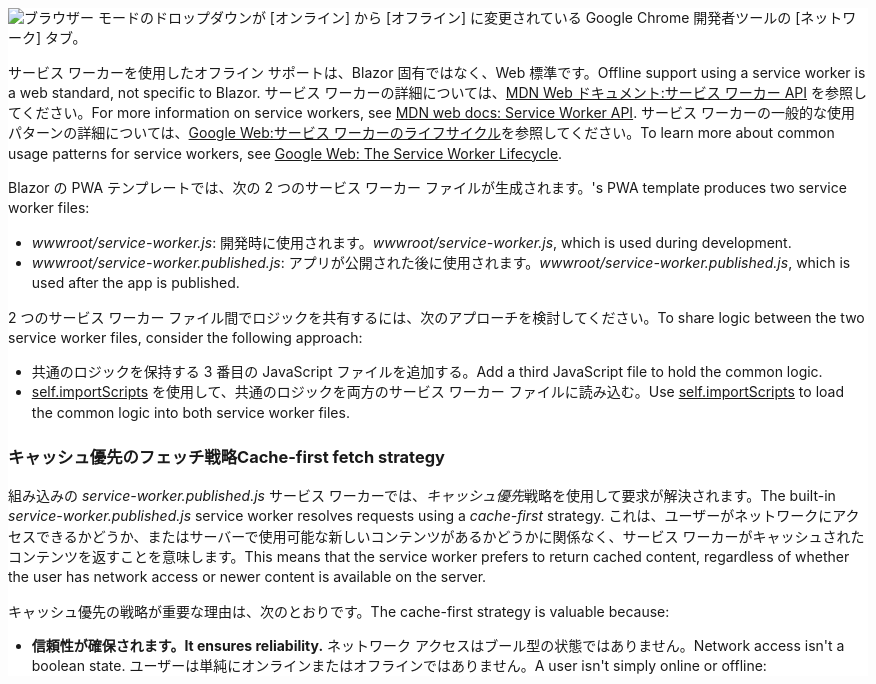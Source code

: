    ![ブラウザー モードのドロップダウンが [オンライン] から [オフライン] に変更されている Google Chrome 開発者ツールの [ネットワーク] タブ。](progressive-web-app/_static/image6.png)

<span data-ttu-id="9bbd4-158">サービス ワーカーを使用したオフライン サポートは、Blazor 固有ではなく、Web 標準です。</span><span class="sxs-lookup"><span data-stu-id="9bbd4-158">Offline support using a service worker is a web standard, not specific to Blazor.</span></span> <span data-ttu-id="9bbd4-159">サービス ワーカーの詳細については、[MDN Web ドキュメント:サービス ワーカー API](https://developer.mozilla.org/docs/Web/API/Service_Worker_API) を参照してください。</span><span class="sxs-lookup"><span data-stu-id="9bbd4-159">For more information on service workers, see [MDN web docs: Service Worker API](https://developer.mozilla.org/docs/Web/API/Service_Worker_API).</span></span> <span data-ttu-id="9bbd4-160">サービス ワーカーの一般的な使用パターンの詳細については、[Google Web:サービス ワーカーのライフサイクル](https://developers.google.com/web/fundamentals/primers/service-workers/lifecycle)を参照してください。</span><span class="sxs-lookup"><span data-stu-id="9bbd4-160">To learn more about common usage patterns for service workers, see [Google Web: The Service Worker Lifecycle](https://developers.google.com/web/fundamentals/primers/service-workers/lifecycle).</span></span>

Blazor<span data-ttu-id="9bbd4-161"> の PWA テンプレートでは、次の 2 つのサービス ワーカー ファイルが生成されます。</span><span class="sxs-lookup"><span data-stu-id="9bbd4-161">'s PWA template produces two service worker files:</span></span>

* <span data-ttu-id="9bbd4-162">*wwwroot/service-worker.js*: 開発時に使用されます。</span><span class="sxs-lookup"><span data-stu-id="9bbd4-162">*wwwroot/service-worker.js*, which is used during development.</span></span>
* <span data-ttu-id="9bbd4-163">*wwwroot/service-worker.published.js*: アプリが公開された後に使用されます。</span><span class="sxs-lookup"><span data-stu-id="9bbd4-163">*wwwroot/service-worker.published.js*, which is used after the app is published.</span></span>

<span data-ttu-id="9bbd4-164">2 つのサービス ワーカー ファイル間でロジックを共有するには、次のアプローチを検討してください。</span><span class="sxs-lookup"><span data-stu-id="9bbd4-164">To share logic between the two service worker files, consider the following approach:</span></span>

* <span data-ttu-id="9bbd4-165">共通のロジックを保持する 3 番目の JavaScript ファイルを追加する。</span><span class="sxs-lookup"><span data-stu-id="9bbd4-165">Add a third JavaScript file to hold the common logic.</span></span>
* <span data-ttu-id="9bbd4-166">[self.importScripts](https://developer.mozilla.org/docs/Web/API/WorkerGlobalScope/importScripts) を使用して、共通のロジックを両方のサービス ワーカー ファイルに読み込む。</span><span class="sxs-lookup"><span data-stu-id="9bbd4-166">Use [self.importScripts](https://developer.mozilla.org/docs/Web/API/WorkerGlobalScope/importScripts) to load the common logic into both service worker files.</span></span>

### <a name="cache-first-fetch-strategy"></a><span data-ttu-id="9bbd4-167">キャッシュ優先のフェッチ戦略</span><span class="sxs-lookup"><span data-stu-id="9bbd4-167">Cache-first fetch strategy</span></span>

<span data-ttu-id="9bbd4-168">組み込みの *service-worker.published.js* サービス ワーカーでは、*キャッシュ優先*戦略を使用して要求が解決されます。</span><span class="sxs-lookup"><span data-stu-id="9bbd4-168">The built-in *service-worker.published.js* service worker resolves requests using a *cache-first* strategy.</span></span> <span data-ttu-id="9bbd4-169">これは、ユーザーがネットワークにアクセスできるかどうか、またはサーバーで使用可能な新しいコンテンツがあるかどうかに関係なく、サービス ワーカーがキャッシュされたコンテンツを返すことを意味します。</span><span class="sxs-lookup"><span data-stu-id="9bbd4-169">This means that the service worker prefers to return cached content, regardless of whether the user has network access or newer content is available on the server.</span></span>

<span data-ttu-id="9bbd4-170">キャッシュ優先の戦略が重要な理由は、次のとおりです。</span><span class="sxs-lookup"><span data-stu-id="9bbd4-170">The cache-first strategy is valuable because:</span></span>

* <span data-ttu-id="9bbd4-171">**信頼性が確保されます。**</span><span class="sxs-lookup"><span data-stu-id="9bbd4-171">**It ensures reliability.**</span></span> <span data-ttu-id="9bbd4-172">ネットワーク アクセスはブール型の状態ではありません。</span><span class="sxs-lookup"><span data-stu-id="9bbd4-172">Network access isn't a boolean state.</span></span> <span data-ttu-id="9bbd4-173">ユーザーは単純にオンラインまたはオフラインではありません。</span><span class="sxs-lookup"><span data-stu-id="9bbd4-173">A user isn't simply online or offline:</span></span>
